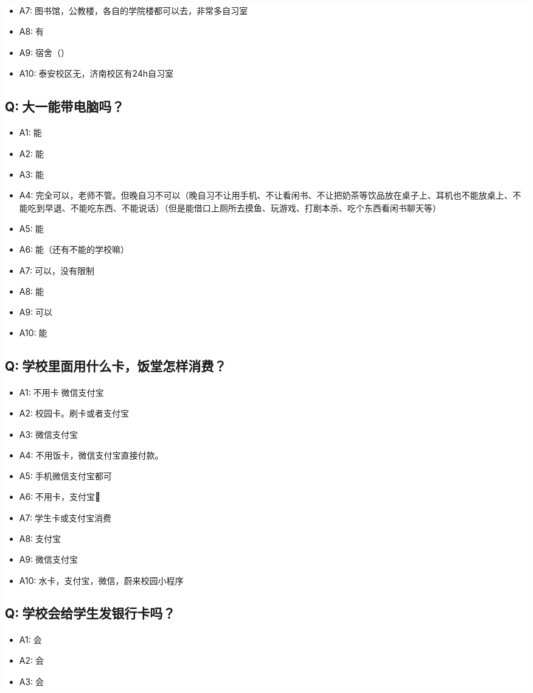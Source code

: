 - A7: 图书馆，公教楼，各自的学院楼都可以去，非常多自习室

- A8: 有

- A9: 宿舍（）

- A10: 泰安校区无，济南校区有24h自习室

## Q: 大一能带电脑吗？

- A1: 能

- A2: 能

- A3: 能

- A4: 完全可以，老师不管。但晚自习不可以（晚自习不让用手机、不让看闲书、不让把奶茶等饮品放在桌子上、耳机也不能放桌上、不能吃到早退、不能吃东西、不能说话）（但是能借口上厕所去摸鱼、玩游戏、打剧本杀、吃个东西看闲书聊天等）

- A5: 能

- A6: 能（还有不能的学校嘛）

- A7: 可以，没有限制

- A8: 能

- A9: 可以

- A10: 能

## Q: 学校里面用什么卡，饭堂怎样消费？

- A1: 不用卡 微信支付宝

- A2: 校园卡。刷卡或者支付宝

- A3: 微信支付宝

- A4: 不用饭卡，微信支付宝直接付款。

- A5: 手机微信支付宝都可

- A6: 不用卡，支付宝🌚

- A7: 学生卡或支付宝消费

- A8: 支付宝

- A9: 微信支付宝

- A10: 水卡，支付宝，微信，蔚来校园小程序

## Q: 学校会给学生发银行卡吗？

- A1: 会

- A2: 会

- A3: 会
